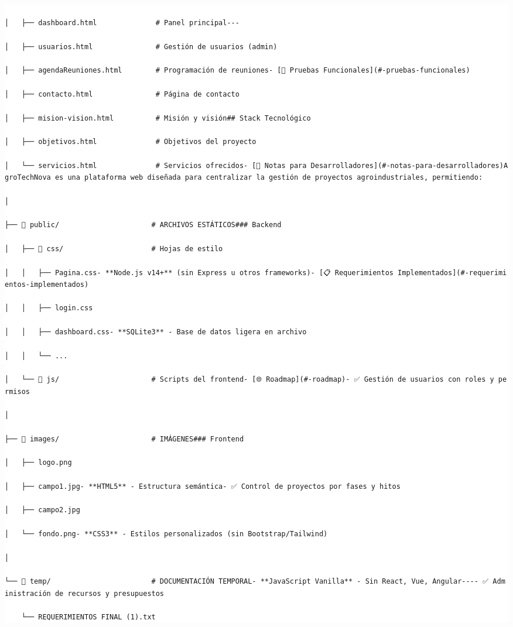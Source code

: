 ```

│   ├── dashboard.html              # Panel principal---

│   ├── usuarios.html               # Gestión de usuarios (admin)

│   ├── agendaReuniones.html        # Programación de reuniones- [🧪 Pruebas Funcionales](#-pruebas-funcionales)

│   ├── contacto.html               # Página de contacto

│   ├── mision-vision.html          # Misión y visión## Stack Tecnológico

│   ├── objetivos.html              # Objetivos del proyecto

│   └── servicios.html              # Servicios ofrecidos- [🧠 Notas para Desarrolladores](#-notas-para-desarrolladores)AgroTechNova es una plataforma web diseñada para centralizar la gestión de proyectos agroindustriales, permitiendo:

│

├── 📁 public/                      # ARCHIVOS ESTÁTICOS### Backend

│   ├── 📁 css/                     # Hojas de estilo

│   │   ├── Pagina.css- **Node.js v14+** (sin Express u otros frameworks)- [📋 Requerimientos Implementados](#-requerimientos-implementados)

│   │   ├── login.css

│   │   ├── dashboard.css- **SQLite3** - Base de datos ligera en archivo

│   │   └── ...

│   └── 📁 js/                      # Scripts del frontend- [🌐 Roadmap](#-roadmap)- ✅ Gestión de usuarios con roles y permisos

│

├── 📁 images/                      # IMÁGENES### Frontend

│   ├── logo.png

│   ├── campo1.jpg- **HTML5** - Estructura semántica- ✅ Control de proyectos por fases y hitos

│   ├── campo2.jpg

│   └── fondo.png- **CSS3** - Estilos personalizados (sin Bootstrap/Tailwind)

│

└── 📁 temp/                        # DOCUMENTACIÓN TEMPORAL- **JavaScript Vanilla** - Sin React, Vue, Angular---- ✅ Administración de recursos y presupuestos

    └── REQUERIMIENTOS FINAL (1).txt

```
